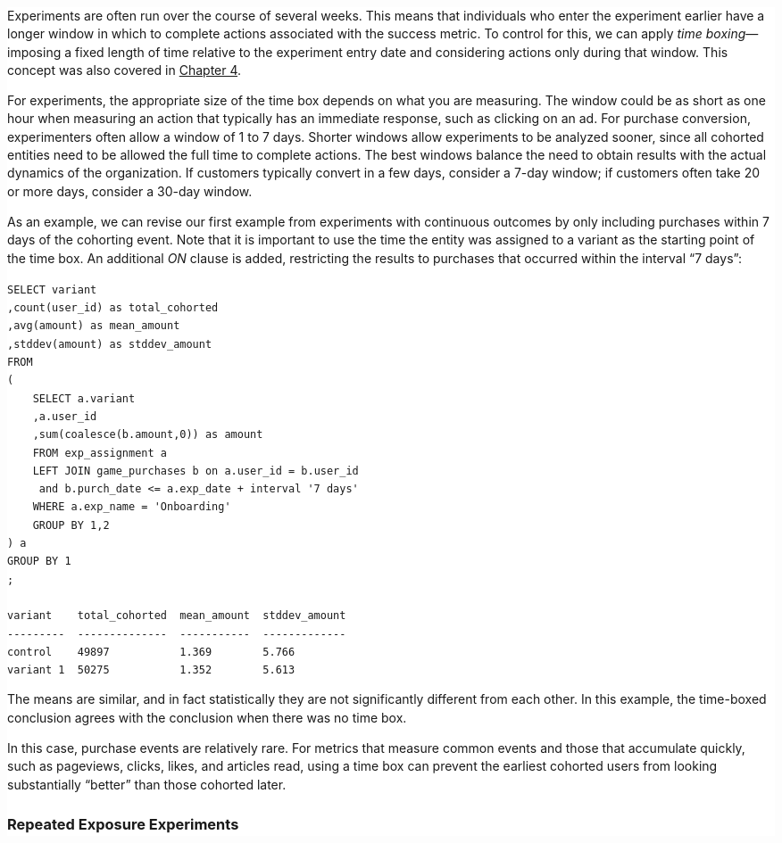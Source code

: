 Experiments are often run over the course of several weeks. This means that individuals who enter the experiment earlier have a longer window in which to complete actions associated with the success metric. To control for this, we can apply _time boxing_—imposing a fixed length of time relative to the experiment entry date and considering actions only during that window. This concept was also covered in [Chapter 4](https://learning.oreilly.com/library/view/sql-for-data/9781492088776/ch04.html#cohort\_analysis).

For experiments, the appropriate size of the time box depends on what you are measuring. The window could be as short as one hour when measuring an action that typically has an immediate response, such as clicking on an ad. For purchase conversion, experimenters often allow a window of 1 to 7 days. Shorter windows allow experiments to be analyzed sooner, since all cohorted entities need to be allowed the full time to complete actions. The best windows balance the need to obtain results with the actual dynamics of the organization. If customers typically convert in a few days, consider a 7-day window; if customers often take 20 or more days, consider a 30-day window.

As an example, we can revise our first example from experiments with continuous outcomes by only including purchases within 7 days of the cohorting event. Note that it is important to use the time the entity was assigned to a variant as the starting point of the time box. An additional _ON_ clause is added, restricting the results to purchases that occurred within the interval “7 days”:

```
SELECT variant
,count(user_id) as total_cohorted
,avg(amount) as mean_amount
,stddev(amount) as stddev_amount
FROM
(
    SELECT a.variant
    ,a.user_id
    ,sum(coalesce(b.amount,0)) as amount
    FROM exp_assignment a
    LEFT JOIN game_purchases b on a.user_id = b.user_id 
     and b.purch_date <= a.exp_date + interval '7 days'
    WHERE a.exp_name = 'Onboarding'
    GROUP BY 1,2
) a
GROUP BY 1
;

variant    total_cohorted  mean_amount  stddev_amount
---------  --------------  -----------  -------------
control    49897           1.369        5.766
variant 1  50275           1.352        5.613
```

The means are similar, and in fact statistically they are not significantly different from each other. In this example, the time-boxed conclusion agrees with the conclusion when there was no time box.

In this case, purchase events are relatively rare. For metrics that measure common events and those that accumulate quickly, such as pageviews, clicks, likes, and articles read, using a time box can prevent the earliest cohorted users from looking substantially “better” than those cohorted later.

### Repeated Exposure Experiments
